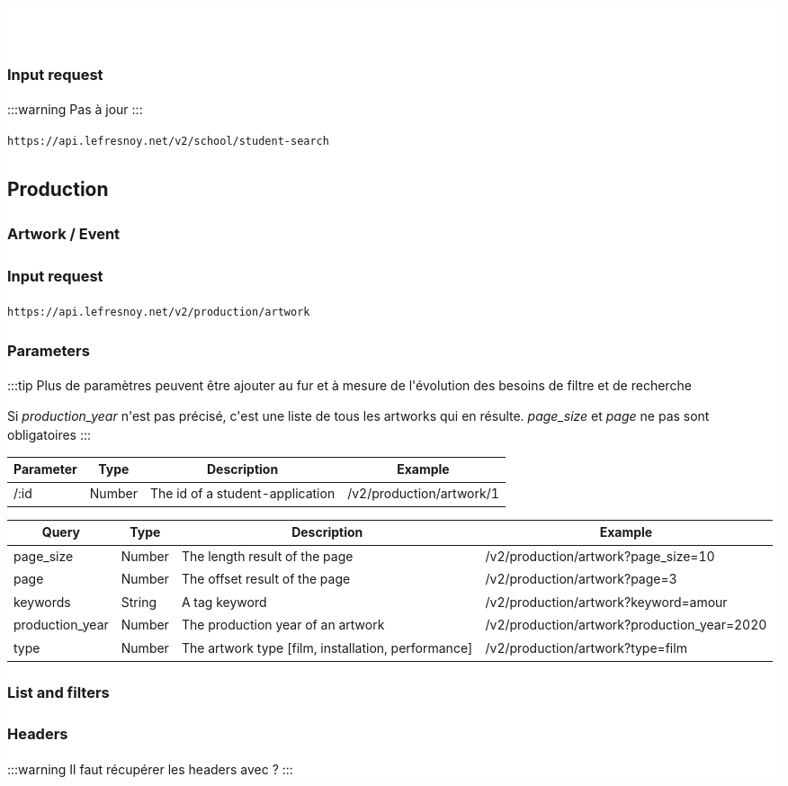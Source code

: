 <br/><br/>

### Input request

:::warning
Pas à jour
:::

```
https://api.lefresnoy.net/v2/school/student-search
```

## Production

### Artwork / Event

### Input request

```
https://api.lefresnoy.net/v2/production/artwork
```

### Parameters

:::tip
Plus de paramètres peuvent être ajouter au fur et à mesure de l'évolution des besoins de filtre et de recherche

Si _production_year_ n'est pas précisé, c'est une liste de tous les artworks qui en résulte.
_page_size_ et _page_ ne pas sont obligatoires
:::

| **Parameter** | **Type** | **Description**                 | **Example**              |
| ------------- | -------- | ------------------------------- | ------------------------ |
| /:id          | Number   | The id of a student-application | /v2/production/artwork/1 |

| **Query**       | **Type** | **Description**                                    | **Example**                                 |
| --------------- | -------- | -------------------------------------------------- | ------------------------------------------- |
| page_size       | Number   | The length result of the page                      | /v2/production/artwork?page_size=10         |
| page            | Number   | The offset result of the page                      | /v2/production/artwork?page=3               |
| keywords        | String   | A tag keyword                                      | /v2/production/artwork?keyword=amour        |
| production_year | Number   | The production year of an artwork                  | /v2/production/artwork?production_year=2020 |
| type            | Number   | The artwork type [film, installation, performance] | /v2/production/artwork?type=film            |

### List and filters

### Headers

:::warning
Il faut récupérer les headers avec ?
:::
